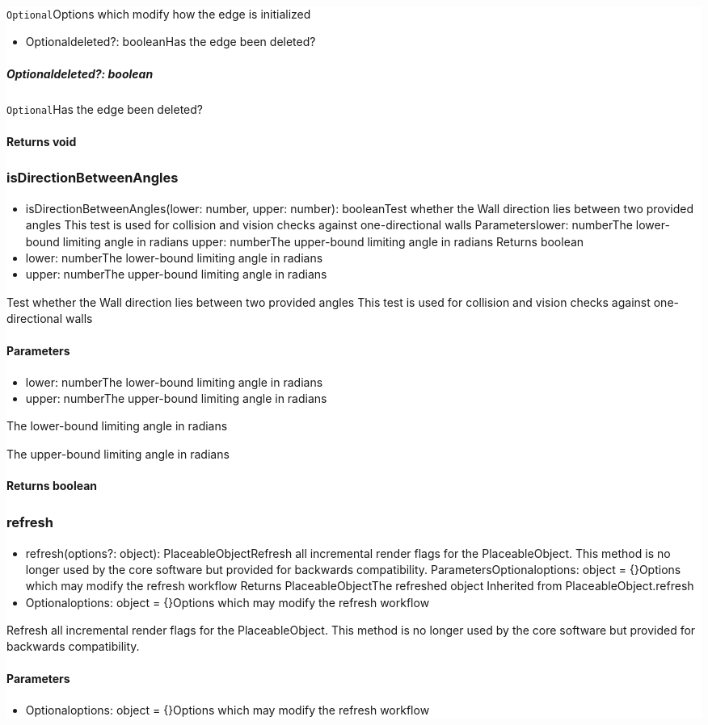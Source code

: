 `Optional`Options which modify how the edge is initialized

- Optionaldeleted?: booleanHas the edge been deleted?


##### Optionaldeleted?: boolean

`Optional`Has the edge been deleted?


#### Returns void


### isDirectionBetweenAngles

- isDirectionBetweenAngles(lower: number, upper: number): booleanTest whether the Wall direction lies between two provided angles
This test is used for collision and vision checks against one-directional walls
Parameterslower: numberThe lower-bound limiting angle in radians
upper: numberThe upper-bound limiting angle in radians
Returns boolean
- lower: numberThe lower-bound limiting angle in radians
- upper: numberThe upper-bound limiting angle in radians

Test whether the Wall direction lies between two provided angles
This test is used for collision and vision checks against one-directional walls


#### Parameters

- lower: numberThe lower-bound limiting angle in radians
- upper: numberThe upper-bound limiting angle in radians

The lower-bound limiting angle in radians

The upper-bound limiting angle in radians


#### Returns boolean


### refresh

- refresh(options?: object): PlaceableObjectRefresh all incremental render flags for the PlaceableObject.
This method is no longer used by the core software but provided for backwards compatibility.
ParametersOptionaloptions: object = {}Options which may modify the refresh workflow
Returns PlaceableObjectThe refreshed object
Inherited from PlaceableObject.refresh
- Optionaloptions: object = {}Options which may modify the refresh workflow

Refresh all incremental render flags for the PlaceableObject.
This method is no longer used by the core software but provided for backwards compatibility.


#### Parameters

- Optionaloptions: object = {}Options which may modify the refresh workflow
